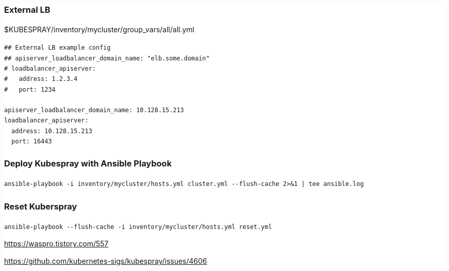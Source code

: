 



### External LB

$KUBESPRAY/inventory/mycluster/group_vars/all/all.yml

```
## External LB example config
## apiserver_loadbalancer_domain_name: "elb.some.domain"
# loadbalancer_apiserver:
#   address: 1.2.3.4
#   port: 1234

apiserver_loadbalancer_domain_name: 10.128.15.213
loadbalancer_apiserver:
  address: 10.128.15.213
  port: 16443
```



### Deploy Kubespray with Ansible Playbook

```
ansible-playbook -i inventory/mycluster/hosts.yml cluster.yml --flush-cache 2>&1 | tee ansible.log 
```





### Reset Kuberspray

```
ansible-playbook --flush-cache -i inventory/mycluster/hosts.yml reset.yml
```











https://waspro.tistory.com/557

https://github.com/kubernetes-sigs/kubespray/issues/4606